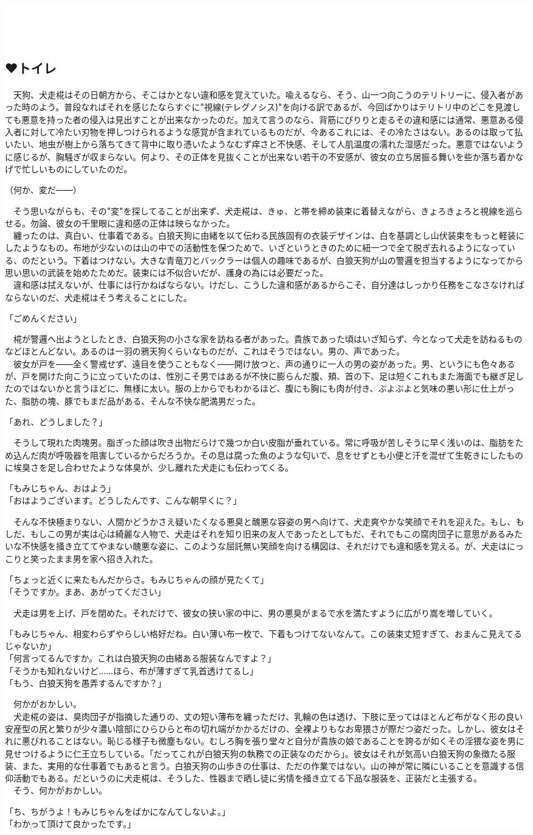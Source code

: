 </br>
</br>
</br>

## ♥トイレ
&emsp;天狗、犬走椛はその日朝方から、そこはかとない違和感を覚えていた。喩えるなら、そう、山一つ向こうのテリトリーに、侵入者があった時のよう。普段なればそれを感じたならすぐに"視線(テレグノシス)"を向ける訳であるが、今回ばかりはテリトリ中のどこを見渡しても悪意を持った者の侵入は見出すことが出来なかったのだ。加えて言うのなら、背筋にぴりりと走るその違和感には通常、悪意ある侵入者に対して冷たい刃物を押しつけられるような感覚が含まれているものだが、今あるこれには、その冷たさはない。あるのは取って払いたい、地虫が樹上から落ちてきて背中に取り憑いたようなむず痒さと不快感、そして人肌温度の濡れた湿感だった。悪意ではないように感じるが、胸騒ぎが収まらない。何より、その正体を見抜くことが出来ない若干の不安感が、彼女の立ち居振る舞いを些か落ち着かなげで忙しいものにしていたのだ。</br>

（何か、変だ——）</br>

&emsp;そう思いながらも、その"変"を探してることが出来ず、犬走椛は、きゅ、と帯を締め装束に着替えながら、きょろきょろと視線を巡らせる。勿論、彼女の千里眼に違和感の正体は映らなかった。</br>
&emsp;纏ったのは、真白い、仕事着である。白狼天狗に由緒を以て伝わる民族固有の衣装デザインは、白を基調とし山伏装束をもっと軽装にしたようなもの。布地が少ないのは山の中での活動性を保つためで、いざというときのために紐一つで全て脱ぎ去れるようになっている、のだという。下着はつけない。大きな青竜刀とバックラーは個人の趣味であるが、白狼天狗が山の警邏を担当するようになってから思い思いの武装を始めたためだ。装束には不似合いだが、護身の為には必要だった。</br>
&emsp;違和感は拭えないが、仕事には行かねばならない。けだし、こうした違和感があるからこそ、自分達はしっかり任務をこなさなければならないのだ、犬走椛はそう考えることにした。</br>

「ごめんください」</br>

&emsp;椛が警邏へ出ようとしたとき、白狼天狗の小さな家を訪ねる者があった。貴族であった頃はいざ知らず、今となって犬走を訪ねるものなどほとんどない。あるのは一羽の鴉天狗くらいなものだが、これはそうではない。男の、声であった。</br>
&emsp;彼女が戸を——全く警戒せず、遠目を使うこともなく——開け放つと、声の通りに一人の男の姿があった。男、というにも色々あるが、戸を開けた向こうに立っていたのは、性別こそ男ではあるが不快に膨らんだ腹、頬、首の下、足は短くこれもまた海面でも継ぎ足したのではないかと言うほどに、無様に太い。服の上からでもわかるほど、腹にも胸にも肉が付き、ぶよぶよと気味の悪い形に仕上がった、脂肪の塊、豚でもまだ品がある、そんな不快な肥満男だった。</br>

「あれ、どうしました？」</br>

&emsp;そうして現れた肉塊男。脂ぎった顔は吹き出物だらけで幾つか白い皮脂が垂れている。常に呼吸が苦しそうに早く浅いのは、脂肪をため込んだ肉が呼吸器を阻害しているからだろうか。その息は腐った魚のような匂いで、息をせずとも小便と汗を混ぜて生乾きにしたものに埃臭さを足し合わせたような体臭が、少し離れた犬走にも伝わってくる。</br>

「もみじちゃん、おはよう」</br>
「おはようございます。どうしたんです、こんな朝早くに？」</br>

&emsp;そんな不快極まりない、人間かどうかさえ疑いたくなる悪臭と醜悪な容姿の男へ向けて、犬走爽やかな笑顔でそれを迎えた。もし、もしだ、もしこの男が実は心は綺麗な人物で、犬走はそれを知り旧来の友人であったとしてもだ、それでもこの腐肉団子に意思があるみたいな不快感を掻き立ててやまない醜悪な姿に、このような屈託無い笑顔を向ける構図は、それだけでも違和感を覚える。が、犬走はにっこりと笑ったまま男を家へ招き入れた。</br>

「ちょっと近くに来たもんだからさ。もみじちゃんの顔が見たくて」</br>
「そうですか。まあ、あがってください」</br>

&emsp;犬走は男を上げ、戸を閉めた。それだけで、彼女の狭い家の中に、男の悪臭がまるで水を満たすように広がり嵩を増していく。</br>

「もみじちゃん、相変わらずやらしい格好だね。白い薄い布一枚で、下着もつけてないなんて。この装束丈短すぎて、おまんこ見えてるじゃないか」</br>
「何言ってるんですか。これは白狼天狗の由緒ある服装なんですよ？」</br>
「そうかも知れないけど……ほら、布が薄すぎて乳首透けてるし」</br>
「もう、白狼天狗を愚弄するんですか？」</br>

&emsp;何かがおかしい。</br>
&emsp;犬走椛の姿は、臭肉団子が指摘した通りの、丈の短い薄布を纏っただけ、乳輪の色は透け、下肢に至ってはほとんど布がなく形の良い安産型の尻と繁りが少々濃い陰部にひらひらと布の切れ端がかかるだけの、全裸よりもなお卑猥さが際だつ姿だった。しかし、彼女はそれに悪びれることはない。恥じる様子も微塵もない。むしろ胸を張り堂々と自分が貴族の娘であることを誇るが如くその淫猥な姿を男に見せつけるように仁王立ちしている。「だってこれが白狼天狗の執務での正装なのだから」。彼女はそれが気高い白狼天狗の象徴たる服装、また、実用的な仕事着でもあると言う。白狼天狗の山歩きの仕事は、ただの作業ではない。山の神が常に隣にいることを意識する信仰活動でもある。だというのに犬走椛は、そうした、性器まで晒し徒に劣情を掻き立てる下品な服装を、正装だと主張する。</br>
&emsp;そう、何かがおかしい。</br>

「ち、ちがうよ！もみじちゃんをばかになんてしないよ。」</br>
「わかって頂けて良かったです。」</br>
